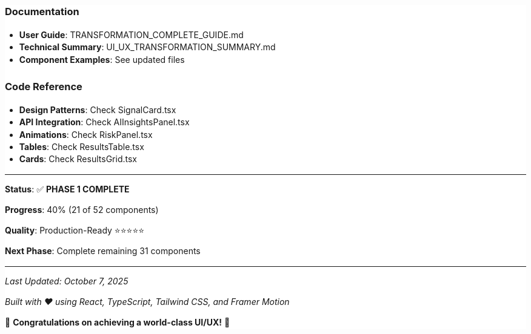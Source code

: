 ### Documentation
- **User Guide**: TRANSFORMATION_COMPLETE_GUIDE.md
- **Technical Summary**: UI_UX_TRANSFORMATION_SUMMARY.md
- **Component Examples**: See updated files

### Code Reference
- **Design Patterns**: Check SignalCard.tsx
- **API Integration**: Check AIInsightsPanel.tsx  
- **Animations**: Check RiskPanel.tsx
- **Tables**: Check ResultsTable.tsx
- **Cards**: Check ResultsGrid.tsx

---

**Status**: ✅ **PHASE 1 COMPLETE**

**Progress**: 40% (21 of 52 components)

**Quality**: Production-Ready ⭐⭐⭐⭐⭐

**Next Phase**: Complete remaining 31 components

---

*Last Updated: October 7, 2025*

*Built with ❤️ using React, TypeScript, Tailwind CSS, and Framer Motion*

🎊 **Congratulations on achieving a world-class UI/UX!** 🎊
